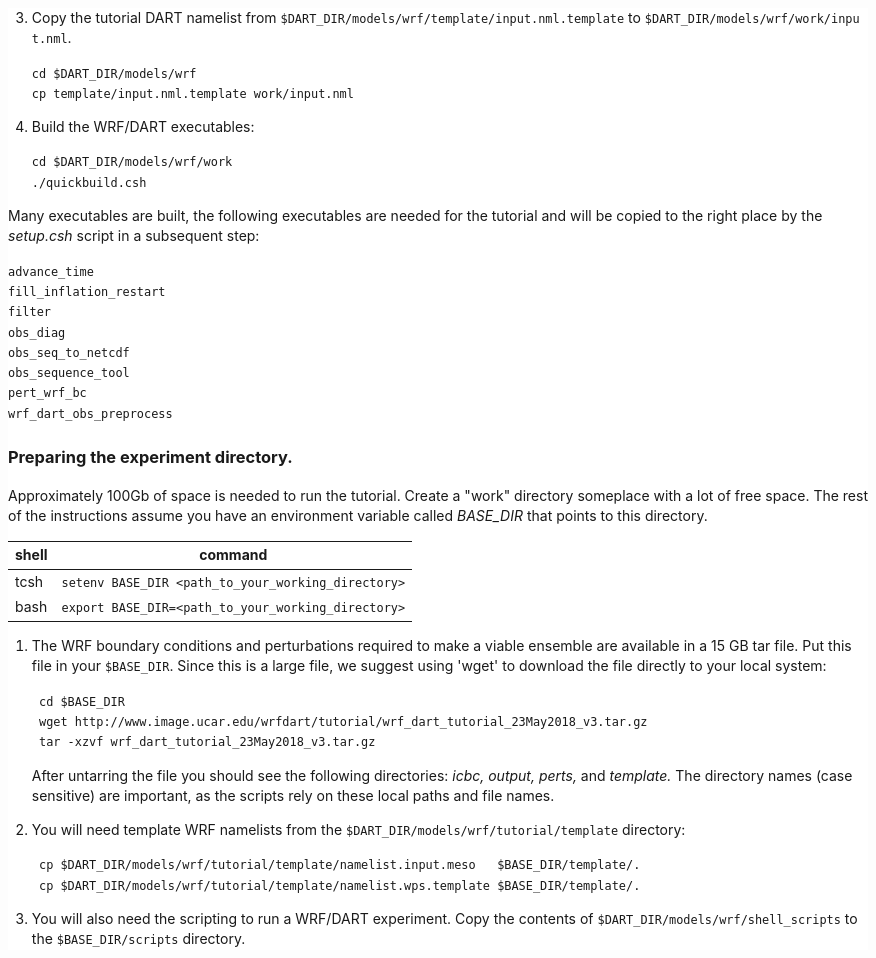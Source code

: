 3.  Copy the tutorial DART namelist from `$DART_DIR/models/wrf/template/input.nml.template`
    to `$DART_DIR/models/wrf/work/input.nml`.

        cd $DART_DIR/models/wrf
        cp template/input.nml.template work/input.nml

4.  Build the WRF/DART executables:

        cd $DART_DIR/models/wrf/work
        ./quickbuild.csh

Many executables are built, the following executables are needed for the tutorial and will 
be copied to the right place by the *setup.csh* script in a subsequent step:

    advance_time
    fill_inflation_restart
    filter
    obs_diag
    obs_seq_to_netcdf
    obs_sequence_tool
    pert_wrf_bc
    wrf_dart_obs_preprocess


### Preparing the experiment directory.

Approximately 100Gb of space is needed to run the tutorial.
Create a \"work\" directory someplace with a lot of free space.
The rest of the instructions assume you have an environment 
variable called *BASE_DIR* that points to this directory.

| shell | command |
| ----  | ------- |
| tcsh | `setenv BASE_DIR <path_to_your_working_directory>` |
| bash | `export BASE_DIR=<path_to_your_working_directory>` |

1. The WRF boundary conditions and perturbations required to make a viable ensemble are
   available in a 15 GB tar file. Put this file in your `$BASE_DIR`. Since this is a 
   large file, we suggest using \'wget\' to download the file directly to your local system:

        cd $BASE_DIR
        wget http://www.image.ucar.edu/wrfdart/tutorial/wrf_dart_tutorial_23May2018_v3.tar.gz
        tar -xzvf wrf_dart_tutorial_23May2018_v3.tar.gz

   After untarring the file you should see the following directories: 
   *icbc, output, perts,* and *template.*
   The directory names (case sensitive) are important, as the scripts
   rely on these local paths and file names.

2. You will need template WRF namelists from the `$DART_DIR/models/wrf/tutorial/template` directory:

        cp $DART_DIR/models/wrf/tutorial/template/namelist.input.meso   $BASE_DIR/template/.
        cp $DART_DIR/models/wrf/tutorial/template/namelist.wps.template $BASE_DIR/template/.

3. You will also need the scripting to run a WRF/DART experiment.
   Copy the contents of `$DART_DIR/models/wrf/shell_scripts` to the `$BASE_DIR/scripts` directory.
